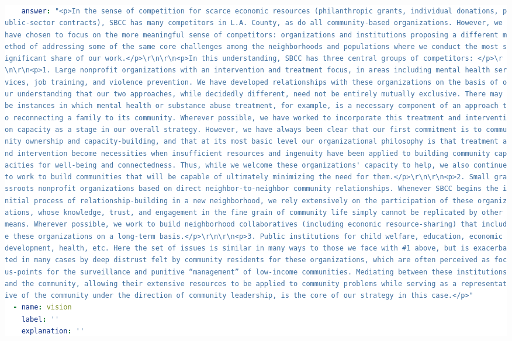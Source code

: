 ```yaml
    answer: "<p>In the sense of competition for scarce economic resources (philanthropic grants, individual donations, public-sector contracts), SBCC has many competitors in L.A. County, as do all community-based organizations. However, we have chosen to focus on the more meaningful sense of competitors: organizations and institutions proposing a different method of addressing some of the same core challenges among the neighborhoods and populations where we conduct the most significant share of our work.</p>\r\n\r\n<p>In this understanding, SBCC has three central groups of competitors: </p>\r\n\r\n<p>1. Large nonprofit organizations with an intervention and treatment focus, in areas including mental health services, job training, and violence prevention. We have developed relationships with these organizations on the basis of our understanding that our two approaches, while decidedly different, need not be entirely mutually exclusive. There may be instances in which mental health or substance abuse treatment, for example, is a necessary component of an approach to reconnecting a family to its community. Wherever possible, we have worked to incorporate this treatment and intervention capacity as a stage in our overall strategy. However, we have always been clear that our first commitment is to community ownership and capacity-building, and that at its most basic level our organizational philosophy is that treatment and intervention become necessities when insufficient resources and ingenuity have been applied to building community capacities for well-being and connectedness. Thus, while we welcome these organizations' capacity to help, we also continue to work to build communities that will be capable of ultimately minimizing the need for them.</p>\r\n\r\n<p>2. Small grassroots nonprofit organizations based on direct neighbor-to-neighbor community relationships. Whenever SBCC begins the initial process of relationship-building in a new neighborhood, we rely extensively on the participation of these organizations, whose knowledge, trust, and engagement in the fine grain of community life simply cannot be replicated by other means. Wherever possible, we work to build neighborhood collaboratives (including economic resource-sharing) that include these organizations on a long-term basis.</p>\r\n\r\n<p>3. Public institutions for child welfare, education, economic development, health, etc. Here the set of issues is similar in many ways to those we face with #1 above, but is exacerbated in many cases by deep distrust felt by community residents for these organizations, which are often perceived as focus-points for the surveillance and punitive “management” of low-income communities. Mediating between these institutions and the community, allowing their extensive resources to be applied to community problems while serving as a representative of the community under the direction of community leadership, is the core of our strategy in this case.</p>"
  - name: vision
    label: ''
    explanation: ''
```